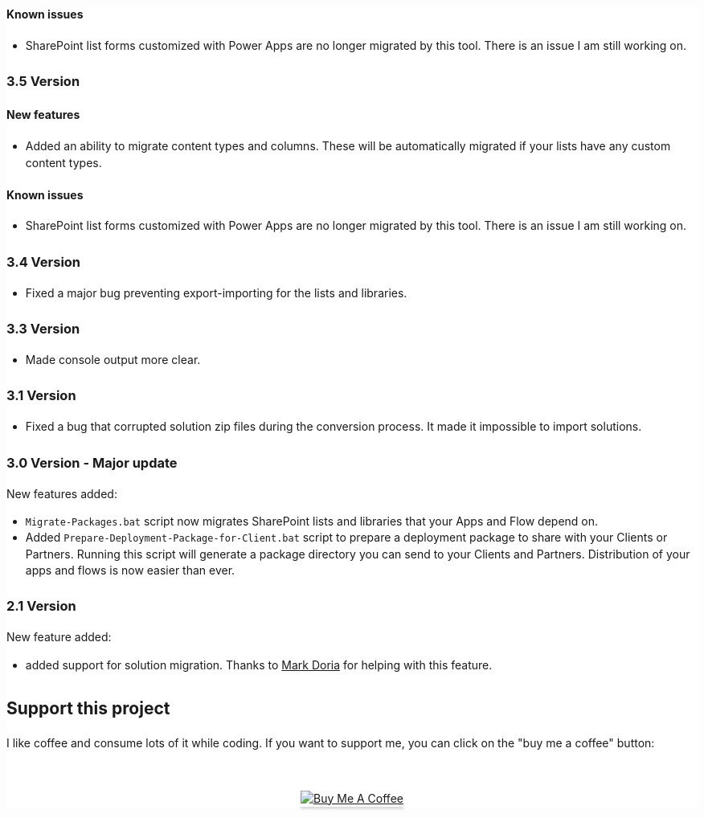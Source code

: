 #### Known issues
- SharePoint list forms customized with Power Apps are no longer migrated by this tool. There is an issue I am still working on.

### 3.5 Version 

#### New features
- Added an ability to migrate content types and columns. These will be automatically migrated if your lists have any custom content types.

#### Known issues
- SharePoint list forms customized with Power Apps are no longer migrated by this tool. There is an issue I am still working on.


### 3.4 Version 

- Fixed a major bug preventing export-importing for the lists and libraries.

### 3.3 Version 

- Made console output more clear.

### 3.1 Version 

- Fixed a bug that corrupted solution zip files during the conversion process. It made it impossible to import solutions.

### 3.0 Version - Major update

New features added:

- `Migrate-Packages.bat` script now migrates SharePoint lists and libraries that your Apps and Flow depend on.
- Added `Prepare-Deployment-Package-for-Client.bat` script to prepare a deployment package to share with your Clients or Partners. Running this script will generate a package directory you can send to your Clients and Partners. Distribution of your apps and flows is now easier than ever.

### 2.1 Version

New feature added:

- added support for solution migration. Thanks to [Mark Doria](https://www.linkedin.com/in/mark-doria/) for helping with this feature.


## Support this project 
I like coffee and consume lots of it while coding. If you want to support me, you can click on the "buy me a coffee" button:

<br>
<p align='center'>
   <a href="https://www.buymeacoffee.com/DenisMolodtsov" target="_blank"><img src="https://www.buymeacoffee.com/assets/img/custom_images/orange_img.png" alt="Buy Me A Coffee" style="height: 41px !important;width: 174px !important;box-shadow: 0px 3px 2px 0px rgba(190, 190, 190, 0.5) !important;-webkit-box-shadow: 0px 3px 2px 0px rgba(190, 190, 190, 0.5) !important;" ></a>
</p>  
